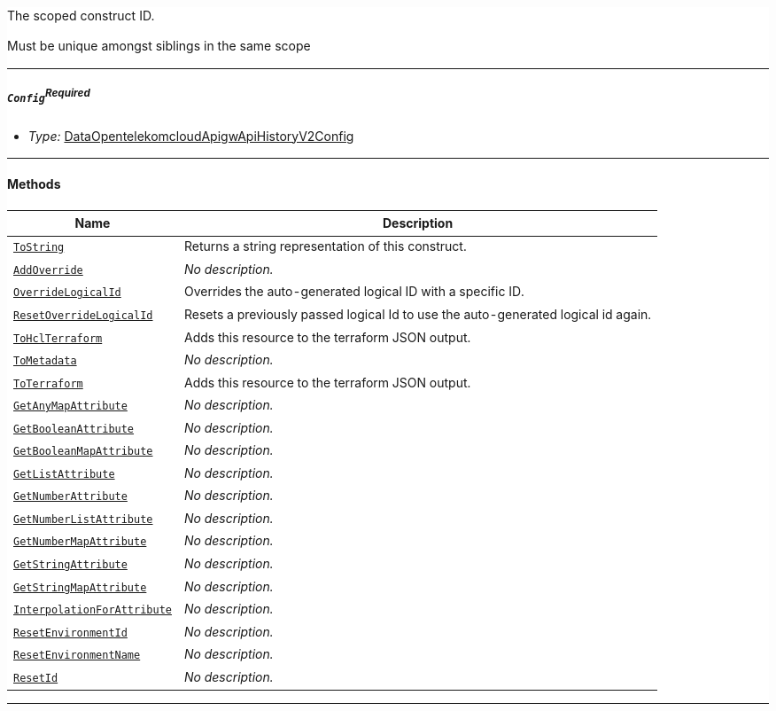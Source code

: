 The scoped construct ID.

Must be unique amongst siblings in the same scope

---

##### `Config`<sup>Required</sup> <a name="Config" id="@cdktf/provider-opentelekomcloud.dataOpentelekomcloudApigwApiHistoryV2.DataOpentelekomcloudApigwApiHistoryV2.Initializer.parameter.config"></a>

- *Type:* <a href="#@cdktf/provider-opentelekomcloud.dataOpentelekomcloudApigwApiHistoryV2.DataOpentelekomcloudApigwApiHistoryV2Config">DataOpentelekomcloudApigwApiHistoryV2Config</a>

---

#### Methods <a name="Methods" id="Methods"></a>

| **Name** | **Description** |
| --- | --- |
| <code><a href="#@cdktf/provider-opentelekomcloud.dataOpentelekomcloudApigwApiHistoryV2.DataOpentelekomcloudApigwApiHistoryV2.toString">ToString</a></code> | Returns a string representation of this construct. |
| <code><a href="#@cdktf/provider-opentelekomcloud.dataOpentelekomcloudApigwApiHistoryV2.DataOpentelekomcloudApigwApiHistoryV2.addOverride">AddOverride</a></code> | *No description.* |
| <code><a href="#@cdktf/provider-opentelekomcloud.dataOpentelekomcloudApigwApiHistoryV2.DataOpentelekomcloudApigwApiHistoryV2.overrideLogicalId">OverrideLogicalId</a></code> | Overrides the auto-generated logical ID with a specific ID. |
| <code><a href="#@cdktf/provider-opentelekomcloud.dataOpentelekomcloudApigwApiHistoryV2.DataOpentelekomcloudApigwApiHistoryV2.resetOverrideLogicalId">ResetOverrideLogicalId</a></code> | Resets a previously passed logical Id to use the auto-generated logical id again. |
| <code><a href="#@cdktf/provider-opentelekomcloud.dataOpentelekomcloudApigwApiHistoryV2.DataOpentelekomcloudApigwApiHistoryV2.toHclTerraform">ToHclTerraform</a></code> | Adds this resource to the terraform JSON output. |
| <code><a href="#@cdktf/provider-opentelekomcloud.dataOpentelekomcloudApigwApiHistoryV2.DataOpentelekomcloudApigwApiHistoryV2.toMetadata">ToMetadata</a></code> | *No description.* |
| <code><a href="#@cdktf/provider-opentelekomcloud.dataOpentelekomcloudApigwApiHistoryV2.DataOpentelekomcloudApigwApiHistoryV2.toTerraform">ToTerraform</a></code> | Adds this resource to the terraform JSON output. |
| <code><a href="#@cdktf/provider-opentelekomcloud.dataOpentelekomcloudApigwApiHistoryV2.DataOpentelekomcloudApigwApiHistoryV2.getAnyMapAttribute">GetAnyMapAttribute</a></code> | *No description.* |
| <code><a href="#@cdktf/provider-opentelekomcloud.dataOpentelekomcloudApigwApiHistoryV2.DataOpentelekomcloudApigwApiHistoryV2.getBooleanAttribute">GetBooleanAttribute</a></code> | *No description.* |
| <code><a href="#@cdktf/provider-opentelekomcloud.dataOpentelekomcloudApigwApiHistoryV2.DataOpentelekomcloudApigwApiHistoryV2.getBooleanMapAttribute">GetBooleanMapAttribute</a></code> | *No description.* |
| <code><a href="#@cdktf/provider-opentelekomcloud.dataOpentelekomcloudApigwApiHistoryV2.DataOpentelekomcloudApigwApiHistoryV2.getListAttribute">GetListAttribute</a></code> | *No description.* |
| <code><a href="#@cdktf/provider-opentelekomcloud.dataOpentelekomcloudApigwApiHistoryV2.DataOpentelekomcloudApigwApiHistoryV2.getNumberAttribute">GetNumberAttribute</a></code> | *No description.* |
| <code><a href="#@cdktf/provider-opentelekomcloud.dataOpentelekomcloudApigwApiHistoryV2.DataOpentelekomcloudApigwApiHistoryV2.getNumberListAttribute">GetNumberListAttribute</a></code> | *No description.* |
| <code><a href="#@cdktf/provider-opentelekomcloud.dataOpentelekomcloudApigwApiHistoryV2.DataOpentelekomcloudApigwApiHistoryV2.getNumberMapAttribute">GetNumberMapAttribute</a></code> | *No description.* |
| <code><a href="#@cdktf/provider-opentelekomcloud.dataOpentelekomcloudApigwApiHistoryV2.DataOpentelekomcloudApigwApiHistoryV2.getStringAttribute">GetStringAttribute</a></code> | *No description.* |
| <code><a href="#@cdktf/provider-opentelekomcloud.dataOpentelekomcloudApigwApiHistoryV2.DataOpentelekomcloudApigwApiHistoryV2.getStringMapAttribute">GetStringMapAttribute</a></code> | *No description.* |
| <code><a href="#@cdktf/provider-opentelekomcloud.dataOpentelekomcloudApigwApiHistoryV2.DataOpentelekomcloudApigwApiHistoryV2.interpolationForAttribute">InterpolationForAttribute</a></code> | *No description.* |
| <code><a href="#@cdktf/provider-opentelekomcloud.dataOpentelekomcloudApigwApiHistoryV2.DataOpentelekomcloudApigwApiHistoryV2.resetEnvironmentId">ResetEnvironmentId</a></code> | *No description.* |
| <code><a href="#@cdktf/provider-opentelekomcloud.dataOpentelekomcloudApigwApiHistoryV2.DataOpentelekomcloudApigwApiHistoryV2.resetEnvironmentName">ResetEnvironmentName</a></code> | *No description.* |
| <code><a href="#@cdktf/provider-opentelekomcloud.dataOpentelekomcloudApigwApiHistoryV2.DataOpentelekomcloudApigwApiHistoryV2.resetId">ResetId</a></code> | *No description.* |

---